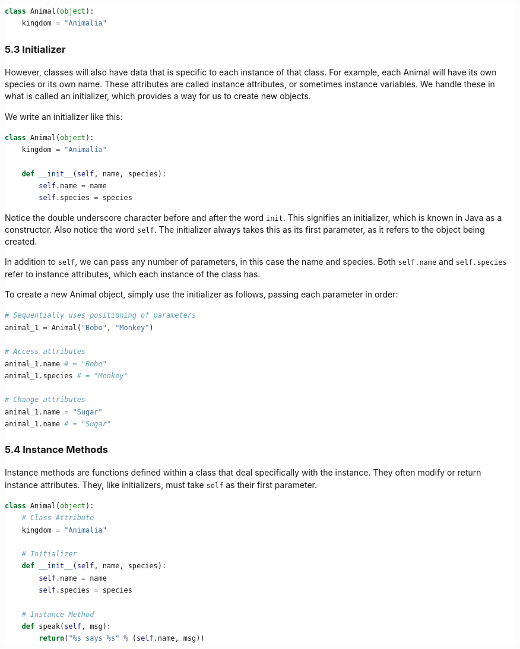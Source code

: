 ```python
class Animal(object):
	kingdom = "Animalia"
```
<a id="initializer"></a>
### 5.3 Initializer

However, classes will also have data that is specific to each instance of that class. For example, each Animal will have its own species or its own name. These attributes are called instance attributes, or sometimes instance variables. We handle these in what is called an initializer, which provides a way for us to create new objects.

We write an initializer like this:

```python
class Animal(object):
	kingdom = "Animalia"

	def __init__(self, name, species):
		self.name = name
		self.species = species
```

Notice the double underscore character before and after the word `init`. This signifies an initializer, which is known in Java as a constructor. Also notice the word `self`. The initializer always takes this as its first parameter, as it refers to the object being created.

In addition to `self`, we can pass any number of parameters, in this case the name and species.  Both `self.name` and `self.species` refer to instance attributes, which each instance of the class has.

To create a new Animal object, simply use the initializer as follows, passing each parameter in order:


```python
# Sequentially uses positioning of parameters
animal_1 = Animal("Bobo", "Monkey")

# Access attributes
animal_1.name # = "Bobo"
animal_1.species # = "Monkey"

# Change attributes
animal_1.name = "Sugar"
animal_1.name # = "Sugar"
```

<a id="instance"></a>
### 5.4 Instance Methods
Instance methods are functions defined within a class that deal specifically with the instance. They often modify or return instance attributes. They, like initializers, must take `self` as their first parameter.

```python
class Animal(object):
	# Class Attribute
	kingdom = "Animalia"

	# Initializer
	def __init__(self, name, species):
		self.name = name
		self.species = species

	# Instance Method
	def speak(self, msg):
		return("%s says %s" % (self.name, msg))

```
